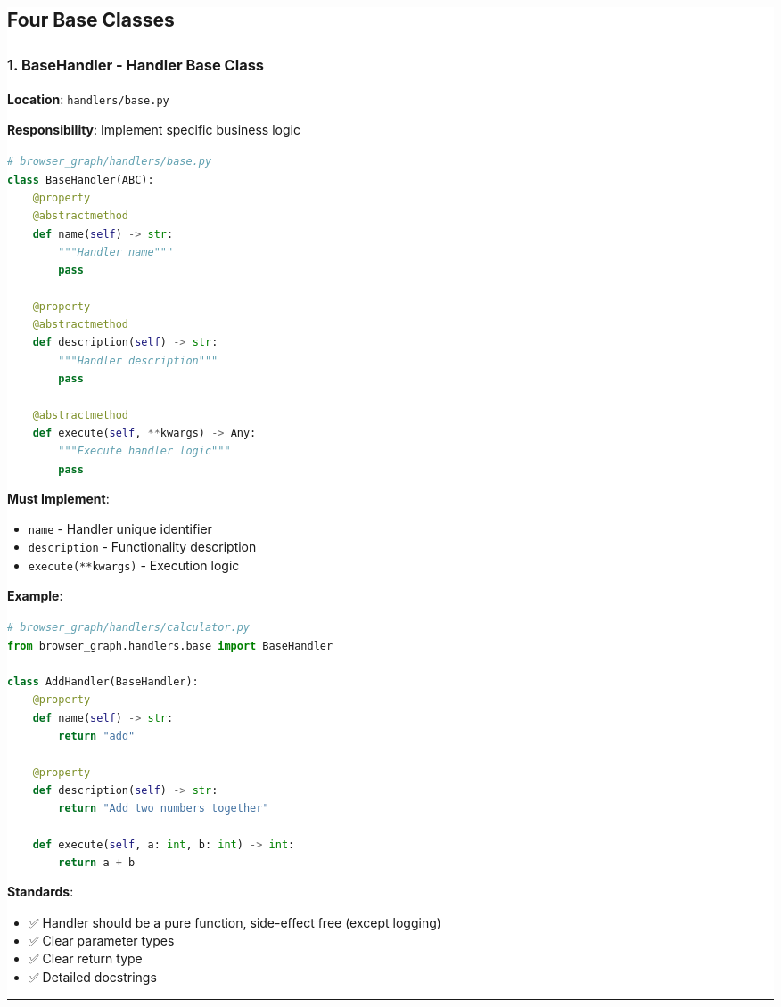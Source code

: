 
## Four Base Classes

### 1. BaseHandler - Handler Base Class

**Location**: `handlers/base.py`

**Responsibility**: Implement specific business logic

```python
# browser_graph/handlers/base.py
class BaseHandler(ABC):
    @property
    @abstractmethod
    def name(self) -> str:
        """Handler name"""
        pass
    
    @property
    @abstractmethod
    def description(self) -> str:
        """Handler description"""
        pass
    
    @abstractmethod
    def execute(self, **kwargs) -> Any:
        """Execute handler logic"""
        pass
```

**Must Implement**:
- `name` - Handler unique identifier
- `description` - Functionality description
- `execute(**kwargs)` - Execution logic

**Example**:
```python
# browser_graph/handlers/calculator.py
from browser_graph.handlers.base import BaseHandler

class AddHandler(BaseHandler):
    @property
    def name(self) -> str:
        return "add"
    
    @property
    def description(self) -> str:
        return "Add two numbers together"
    
    def execute(self, a: int, b: int) -> int:
        return a + b
```

**Standards**:
- ✅ Handler should be a pure function, side-effect free (except logging)
- ✅ Clear parameter types
- ✅ Clear return type
- ✅ Detailed docstrings

---